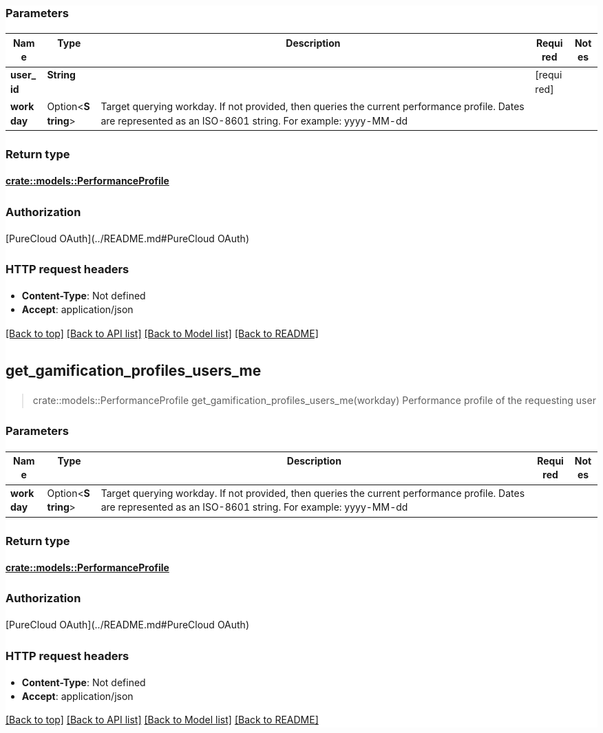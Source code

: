 ### Parameters


Name | Type | Description  | Required | Notes
------------- | ------------- | ------------- | ------------- | -------------
**user_id** | **String** |  | [required] |
**workday** | Option<**String**> | Target querying workday. If not provided, then queries the current performance profile. Dates are represented as an ISO-8601 string. For example: yyyy-MM-dd |  |

### Return type

[**crate::models::PerformanceProfile**](PerformanceProfile.md)

### Authorization

[PureCloud OAuth](../README.md#PureCloud OAuth)

### HTTP request headers

- **Content-Type**: Not defined
- **Accept**: application/json

[[Back to top]](#) [[Back to API list]](../README.md#documentation-for-api-endpoints) [[Back to Model list]](../README.md#documentation-for-models) [[Back to README]](../README.md)


## get_gamification_profiles_users_me

> crate::models::PerformanceProfile get_gamification_profiles_users_me(workday)
Performance profile of the requesting user

### Parameters


Name | Type | Description  | Required | Notes
------------- | ------------- | ------------- | ------------- | -------------
**workday** | Option<**String**> | Target querying workday. If not provided, then queries the current performance profile. Dates are represented as an ISO-8601 string. For example: yyyy-MM-dd |  |

### Return type

[**crate::models::PerformanceProfile**](PerformanceProfile.md)

### Authorization

[PureCloud OAuth](../README.md#PureCloud OAuth)

### HTTP request headers

- **Content-Type**: Not defined
- **Accept**: application/json

[[Back to top]](#) [[Back to API list]](../README.md#documentation-for-api-endpoints) [[Back to Model list]](../README.md#documentation-for-models) [[Back to README]](../README.md)
